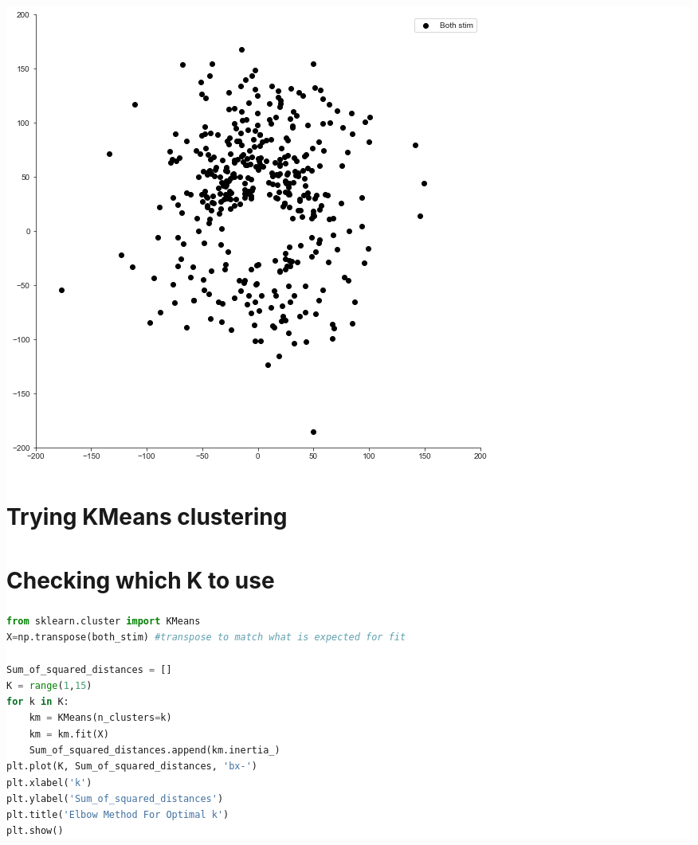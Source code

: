 
![png](./clustering_behavior_3_cond_11_0.png)


# Trying KMeans clustering

# Checking which K to use


```python
from sklearn.cluster import KMeans
X=np.transpose(both_stim) #transpose to match what is expected for fit

Sum_of_squared_distances = []
K = range(1,15)
for k in K:
    km = KMeans(n_clusters=k)
    km = km.fit(X)
    Sum_of_squared_distances.append(km.inertia_)
plt.plot(K, Sum_of_squared_distances, 'bx-')
plt.xlabel('k')
plt.ylabel('Sum_of_squared_distances')
plt.title('Elbow Method For Optimal k')
plt.show()
```
